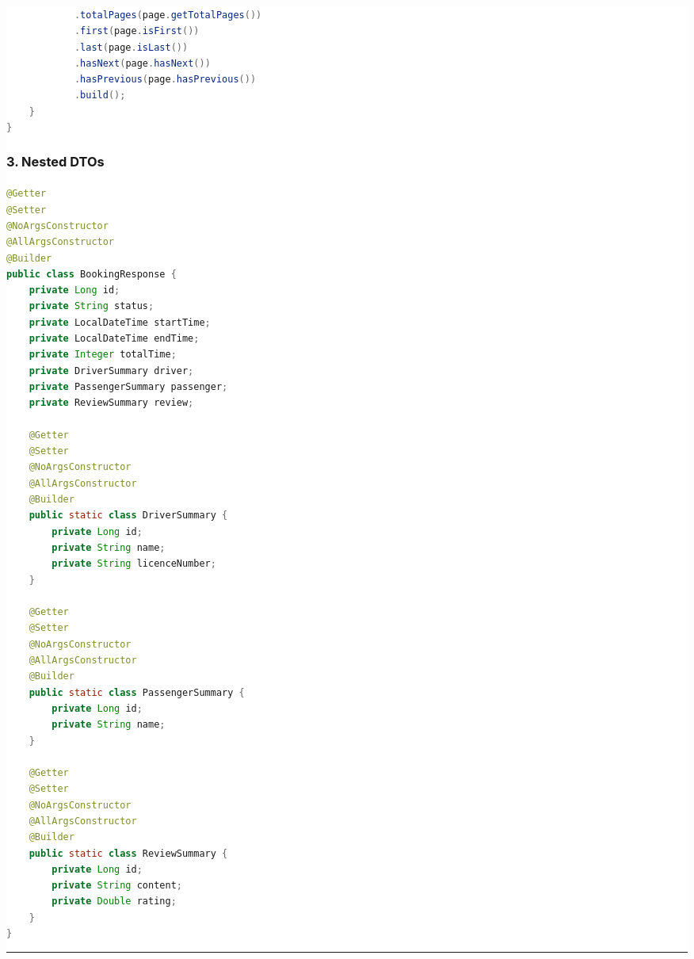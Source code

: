 ```java
            .totalPages(page.getTotalPages())
            .first(page.isFirst())
            .last(page.isLast())
            .hasNext(page.hasNext())
            .hasPrevious(page.hasPrevious())
            .build();
    }
}
```

### **3. Nested DTOs**
```java
@Getter
@Setter
@NoArgsConstructor
@AllArgsConstructor
@Builder
public class BookingResponse {
    private Long id;
    private String status;
    private LocalDateTime startTime;
    private LocalDateTime endTime;
    private Integer totalTime;
    private DriverSummary driver;
    private PassengerSummary passenger;
    private ReviewSummary review;
    
    @Getter
    @Setter
    @NoArgsConstructor
    @AllArgsConstructor
    @Builder
    public static class DriverSummary {
        private Long id;
        private String name;
        private String licenceNumber;
    }
    
    @Getter
    @Setter
    @NoArgsConstructor
    @AllArgsConstructor
    @Builder
    public static class PassengerSummary {
        private Long id;
        private String name;
    }
    
    @Getter
    @Setter
    @NoArgsConstructor
    @AllArgsConstructor
    @Builder
    public static class ReviewSummary {
        private Long id;
        private String content;
        private Double rating;
    }
}
```

---